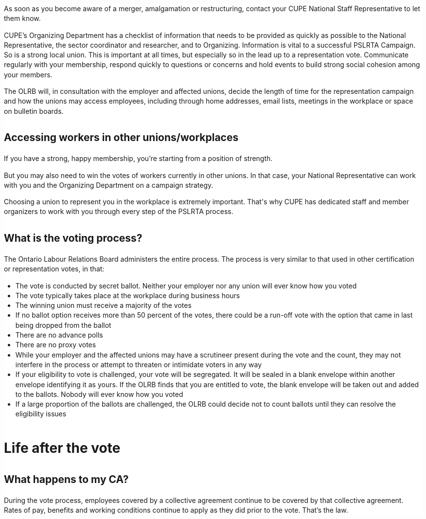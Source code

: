 As soon as you become aware of a merger, amalgamation or restructuring, contact your CUPE National Staff Representative to let them know.

CUPE’s Organizing Department has a checklist of information that needs to be provided as quickly as possible to the National Representative, the sector coordinator and researcher, and to Organizing. Information is vital to a successful PSLRTA Campaign. So is a strong local union. This is important at all times, but especially so in the lead up to a representation vote. Communicate regularly with your membership, respond quickly to questions or concerns and hold events to build strong social cohesion among your members.

The OLRB will, in consultation with the employer and affected unions, decide the length of time for the representation campaign and how the unions may access employees, including through home addresses, email lists, meetings in the workplace or space on bulletin boards.

## Accessing workers in other unions/workplaces

If you have a strong, happy membership, you’re starting from a position of strength.

But you may also need to win the votes of workers currently in other unions. In that case, your National Representative can work with you and the Organizing Department on a campaign strategy.

Choosing a union to represent you in the workplace is extremely important. That's why CUPE has dedicated staff and member organizers to work with you through every step of the PSLRTA process.

## What is the voting process?

The Ontario Labour Relations Board administers the entire process. The process is very similar to that used in other certification or representation votes, in that:

- The vote is conducted by secret ballot. Neither your employer nor any union will ever know how you voted
- The vote typically takes place at the workplace during business hours
- The winning union must receive a majority of the votes
- If no ballot option receives more than 50 percent of the votes, there could be a run-off vote with the option that came in last being dropped from the ballot
- There are no advance polls
- There are no proxy votes
- While your employer and the affected unions may have a scrutineer present during the vote and the count, they may not interfere in the process or attempt to threaten or intimidate voters in any way
- If your eligibility to vote is challenged, your vote will be segregated. It will be sealed in a blank envelope within another envelope identifying it as yours. If the OLRB finds that you are entitled to vote, the blank envelope will be taken out and added to the ballots. Nobody will ever know how you voted
- If a large proportion of the ballots are challenged, the OLRB could decide not to count ballots until they can resolve the eligibility issues


# Life after the vote

## What happens to my CA?

During the vote process, employees covered by a collective agreement continue to be covered by that collective agreement. Rates of pay, benefits and working conditions continue to apply as they did prior to the vote. That’s the law.
